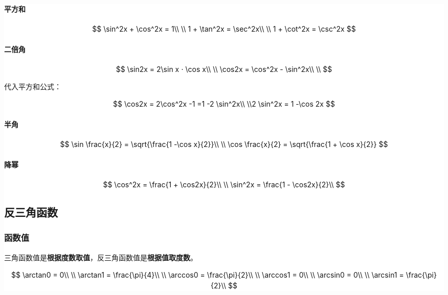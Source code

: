 #### 平方和

$$
\sin^2x + \cos^2x = 1\\
\\
1 + \tan^2x = \sec^2x\\
\\
1 + \cot^2x = \csc^2x
$$

#### 二倍角

$$
\sin2x = 2\sin x ⋅ \cos x\\
\\
\cos2x = \cos^2x - \sin^2x\\
\\
$$

代入平方和公式：

$$
\cos2x = 2\cos^2x -1 =1 -2 \sin^2x\\
\\2 \sin^2x = 1 -\cos 2x
$$

#### 半角 

$$
\sin \frac{x}{2} = \sqrt{\frac{1 -\cos x}{2}}\\
\\
\cos \frac{x}{2}  = \sqrt{\frac{1 + \cos x}{2}}
$$



#### 降幂

$$
\cos^2x = \frac{1 + \cos2x}{2}\\
\\
\sin^2x = \frac{1 - \cos2x}{2}\\
$$

## 反三角函数

### 函数值

三角函数值是**根据度数取值**，反三角函数值是**根据值取度数**。

$$
\arctan0 = 0\\
\\
\arctan1 = \frac{\pi}{4}\\
\\
\arccos0 = \frac{\pi}{2}\\
\\
\arccos1 = 0\\
\\
\arcsin0 = 0\\
\\
\arcsin1 = \frac{\pi}{2}\\
$$
